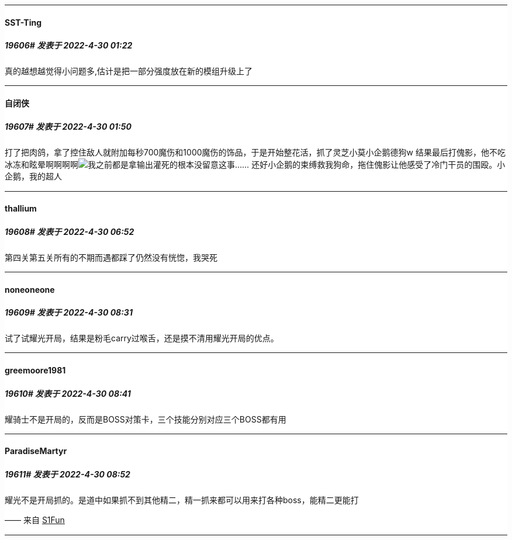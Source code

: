*****

####  SST-Ting  
##### 19606#       发表于 2022-4-30 01:22

真的越想越觉得小问题多,估计是把一部分强度放在新的模组升级上了



*****

####  自闭侠  
##### 19607#       发表于 2022-4-30 01:50

打了把肉鸽，拿了控住敌人就附加每秒700魔伤和1000魔伤的饰品，于是开始整花活，抓了灵芝小莫小企鹅德狗w
结果最后打傀影，他不吃冰冻和眩晕啊啊啊啊<img src="https://static.saraba1st.com/image/smiley/face2017/068.png" referrerpolicy="no-referrer">我之前都是拿输出灌死的根本没留意这事……
还好小企鹅的束缚救我狗命，拖住傀影让他感受了冷门干员的围殴。小企鹅，我的超人



*****

####  thallium  
##### 19608#       发表于 2022-4-30 06:52

第四关第五关所有的不期而遇都踩了仍然没有恍惚，我哭死



*****

####  noneoneone  
##### 19609#       发表于 2022-4-30 08:31

试了试耀光开局，结果是粉毛carry过喉舌，还是摸不清用耀光开局的优点。



*****

####  greemoore1981  
##### 19610#       发表于 2022-4-30 08:41

耀骑士不是开局的，反而是BOSS对策卡，三个技能分别对应三个BOSS都有用



*****

####  ParadiseMartyr  
##### 19611#       发表于 2022-4-30 08:52

耀光不是开局抓的。是道中如果抓不到其他精二，精一抓来都可以用来打各种boss，能精二更能打

—— 来自 [S1Fun](https://s1fun.koalcat.com)



*****
